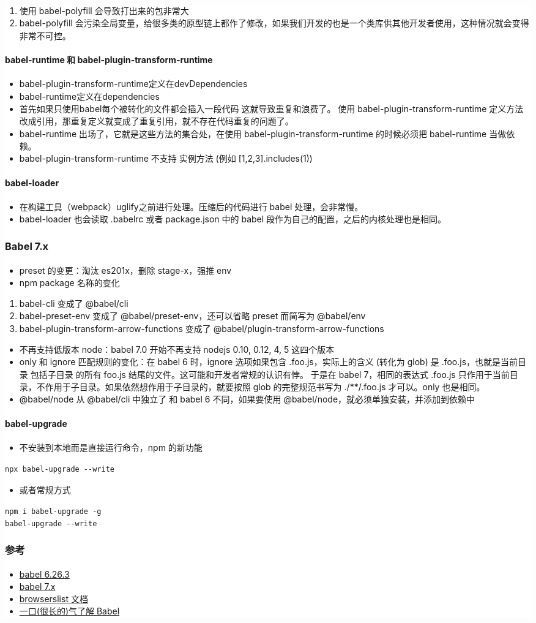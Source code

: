 1. 使用 babel-polyfill 会导致打出来的包非常大
2. babel-polyfill 会污染全局变量，给很多类的原型链上都作了修改，如果我们开发的也是一个类库供其他开发者使用，这种情况就会变得非常不可控。

#### babel-runtime 和 babel-plugin-transform-runtime

- babel-plugin-transform-runtime定义在devDependencies
- babel-runtime定义在dependencies
- 首先如果只使用babel每个被转化的文件都会插入一段代码 这就导致重复和浪费了。
使用 babel-plugin-transform-runtime 定义方法改成引用，那重复定义就变成了重复引用，就不存在代码重复的问题了。
- babel-runtime 出场了，它就是这些方法的集合处，在使用 babel-plugin-transform-runtime 的时候必须把 babel-runtime 当做依赖。
- babel-plugin-transform-runtime 不支持 实例方法 (例如 [1,2,3].includes(1))

#### babel-loader

- 在构建工具（webpack）uglify之前进行处理。压缩后的代码进行 babel 处理，会非常慢。
- babel-loader 也会读取 .babelrc 或者 package.json 中的 babel 段作为自己的配置，之后的内核处理也是相同。

### Babel 7.x

- preset 的变更：淘汰 es201x，删除 stage-x，强推 env
- npm package 名称的变化

1. babel-cli 变成了 @babel/cli
2. babel-preset-env 变成了 @babel/preset-env，还可以省略 preset 而简写为 @babel/env
3. babel-plugin-transform-arrow-functions 变成了 @babel/plugin-transform-arrow-functions

- 不再支持低版本 node：babel 7.0 开始不再支持 nodejs 0.10, 0.12, 4, 5 这四个版本
- only 和 ignore 匹配规则的变化：在 babel 6 时，ignore 选项如果包含 .foo.js，实际上的含义 (转化为 glob) 是 .foo.js，也就是当前目录 包括子目录 的所有 foo.js 结尾的文件。这可能和开发者常规的认识有悖。
于是在 babel 7，相同的表达式 .foo.js 只作用于当前目录，不作用于子目录。如果依然想作用于子目录的，就要按照 glob 的完整规范书写为 ./**/.foo.js 才可以。only 也是相同。
- @babel/node 从 @babel/cli 中独立了
和 babel 6 不同，如果要使用 @babel/node，就必须单独安装，并添加到依赖中

#### babel-upgrade

- 不安装到本地而是直接运行命令，npm 的新功能

```
npx babel-upgrade --write
```

- 或者常规方式

```
npm i babel-upgrade -g
babel-upgrade --write
```

### 参考

- [babel 6.26.3](https://babeljs.io/docs/en/6.26.3/)
- [babel 7.x](https://babeljs.io/docs/en/index.html)
- [browserslist 文档](https://github.com/browserslist/browserslist)
- [一口(很长的)气了解 Babel](https://mp.weixin.qq.com/s/qetiJo47IyssYWAr455xHQ)

